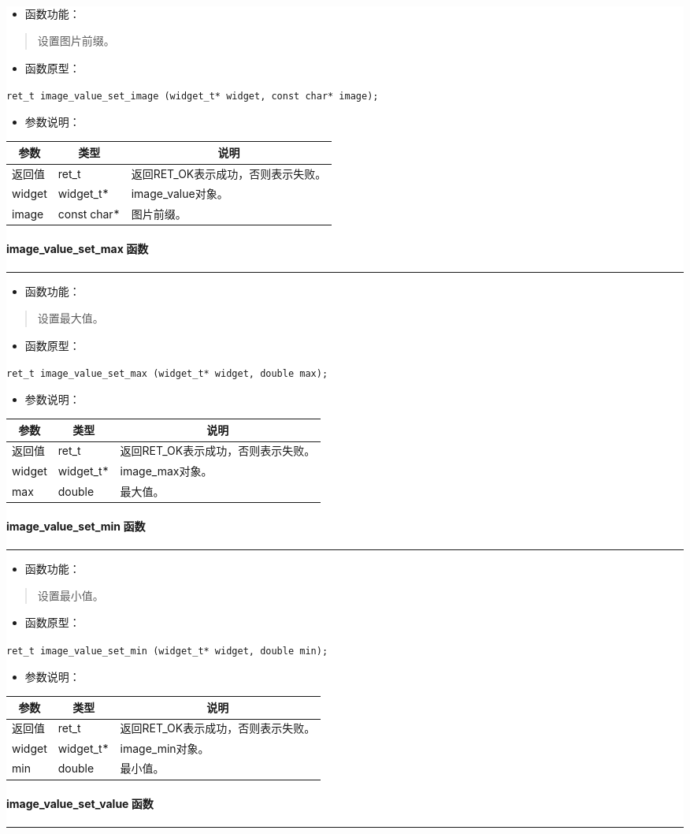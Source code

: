 * 函数功能：

> <p id="image_value_t_image_value_set_image">设置图片前缀。

* 函数原型：

```
ret_t image_value_set_image (widget_t* widget, const char* image);
```

* 参数说明：

| 参数 | 类型 | 说明 |
| -------- | ----- | --------- |
| 返回值 | ret\_t | 返回RET\_OK表示成功，否则表示失败。 |
| widget | widget\_t* | image\_value对象。 |
| image | const char* | 图片前缀。 |
#### image\_value\_set\_max 函数
-----------------------

* 函数功能：

> <p id="image_value_t_image_value_set_max">设置最大值。

* 函数原型：

```
ret_t image_value_set_max (widget_t* widget, double max);
```

* 参数说明：

| 参数 | 类型 | 说明 |
| -------- | ----- | --------- |
| 返回值 | ret\_t | 返回RET\_OK表示成功，否则表示失败。 |
| widget | widget\_t* | image\_max对象。 |
| max | double | 最大值。 |
#### image\_value\_set\_min 函数
-----------------------

* 函数功能：

> <p id="image_value_t_image_value_set_min">设置最小值。

* 函数原型：

```
ret_t image_value_set_min (widget_t* widget, double min);
```

* 参数说明：

| 参数 | 类型 | 说明 |
| -------- | ----- | --------- |
| 返回值 | ret\_t | 返回RET\_OK表示成功，否则表示失败。 |
| widget | widget\_t* | image\_min对象。 |
| min | double | 最小值。 |
#### image\_value\_set\_value 函数
-----------------------
